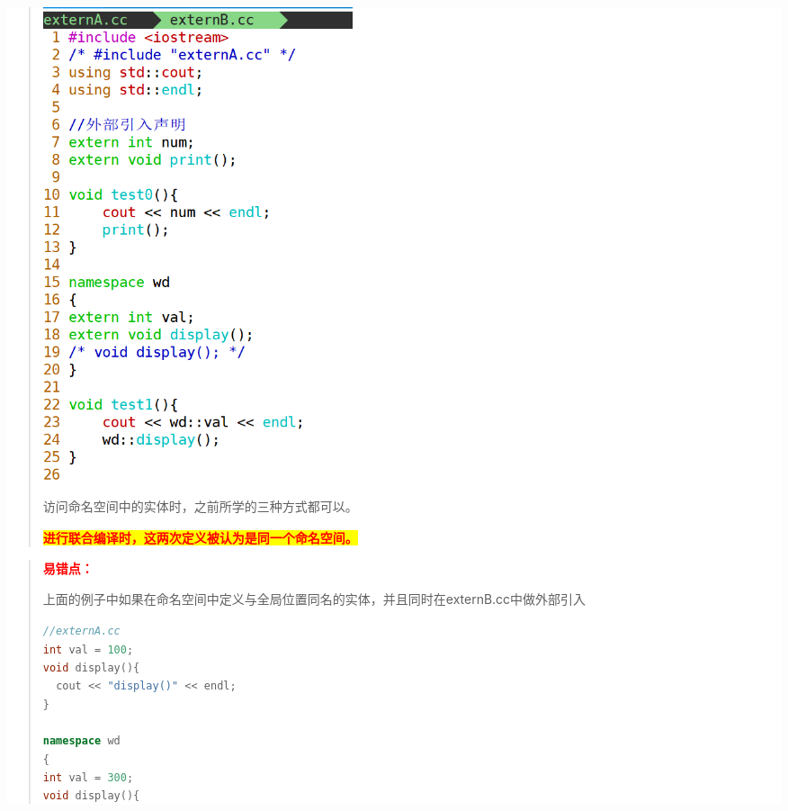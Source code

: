 > <img src="1.C++与C.assets/image-20240419144859986.png" alt="image-20240419144859986" style="zoom:67%;" />
>
> 访问命名空间中的实体时，之前所学的三种方式都可以。
>
> <span style=color:red;background:yellow>**进行联合编译时，这两次定义被认为是同一个命名空间。**</span>



><font color=red>**易错点：**</font>
>
>上面的例子中如果在命名空间中定义与全局位置同名的实体，并且同时在externB.cc中做外部引入
>
>
>
>```` c++
>//externA.cc
>int val = 100;
>void display(){
>	cout << "display()" << endl;
>}
>
>namespace wd
>{
>int val = 300;
>void display(){